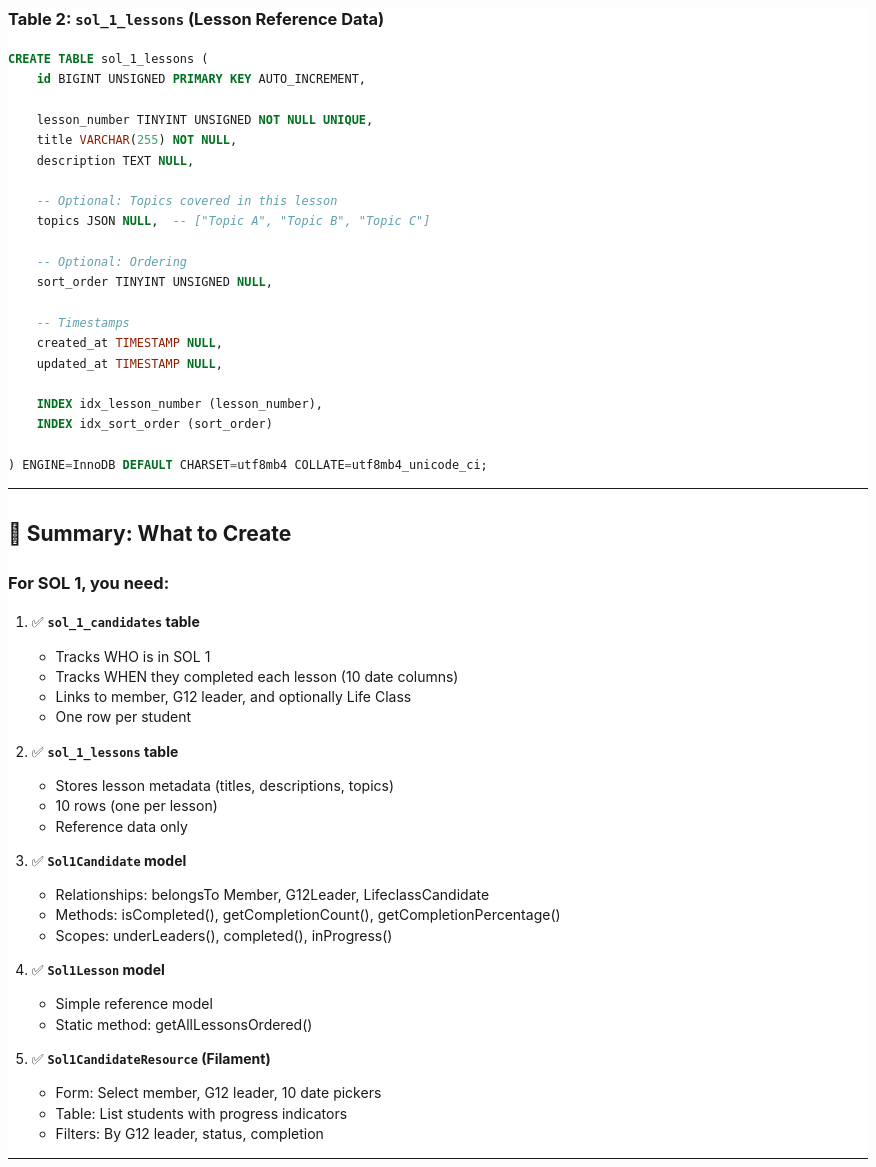 ### **Table 2: `sol_1_lessons` (Lesson Reference Data)**

```sql
CREATE TABLE sol_1_lessons (
    id BIGINT UNSIGNED PRIMARY KEY AUTO_INCREMENT,
    
    lesson_number TINYINT UNSIGNED NOT NULL UNIQUE,
    title VARCHAR(255) NOT NULL,
    description TEXT NULL,
    
    -- Optional: Topics covered in this lesson
    topics JSON NULL,  -- ["Topic A", "Topic B", "Topic C"]
    
    -- Optional: Ordering
    sort_order TINYINT UNSIGNED NULL,
    
    -- Timestamps
    created_at TIMESTAMP NULL,
    updated_at TIMESTAMP NULL,
    
    INDEX idx_lesson_number (lesson_number),
    INDEX idx_sort_order (sort_order)
    
) ENGINE=InnoDB DEFAULT CHARSET=utf8mb4 COLLATE=utf8mb4_unicode_ci;
```

---

## 🎯 **Summary: What to Create**

### **For SOL 1, you need:**

1. ✅ **`sol_1_candidates` table**
   - Tracks WHO is in SOL 1
   - Tracks WHEN they completed each lesson (10 date columns)
   - Links to member, G12 leader, and optionally Life Class
   - One row per student
   
2. ✅ **`sol_1_lessons` table**
   - Stores lesson metadata (titles, descriptions, topics)
   - 10 rows (one per lesson)
   - Reference data only

3. ✅ **`Sol1Candidate` model**
   - Relationships: belongsTo Member, G12Leader, LifeclassCandidate
   - Methods: isCompleted(), getCompletionCount(), getCompletionPercentage()
   - Scopes: underLeaders(), completed(), inProgress()

4. ✅ **`Sol1Lesson` model**
   - Simple reference model
   - Static method: getAllLessonsOrdered()

5. ✅ **`Sol1CandidateResource` (Filament)**
   - Form: Select member, G12 leader, 10 date pickers
   - Table: List students with progress indicators
   - Filters: By G12 leader, status, completion

---